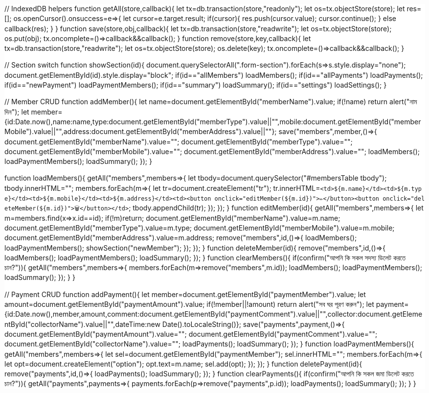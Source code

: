 // IndexedDB helpers
function getAll(store,callback){ let tx=db.transaction(store,"readonly"); let os=tx.objectStore(store); let res=[]; os.openCursor().onsuccess=e=>{ let cursor=e.target.result; if(cursor){ res.push(cursor.value); cursor.continue(); } else callback(res); } }
function save(store,obj,callback){ let tx=db.transaction(store,"readwrite"); let os=tx.objectStore(store); os.put(obj); tx.oncomplete=()=>callback&&callback(); }
function remove(store,key,callback){ let tx=db.transaction(store,"readwrite"); let os=tx.objectStore(store); os.delete(key); tx.oncomplete=()=>callback&&callback(); }

// Section switch
function showSection(id){ document.querySelectorAll(".form-section").forEach(s=>s.style.display="none"); document.getElementById(id).style.display="block"; if(id=="allMembers") loadMembers(); if(id=="allPayments") loadPayments(); if(id=="newPayment") loadPaymentMembers(); if(id=="summary") loadSummary(); if(id=="settings") loadSettings(); }

// Member CRUD
function addMember(){ let name=document.getElementById("memberName").value; if(!name) return alert("নাম দিন"); let member={id:Date.now(),name:name,type:document.getElementById("memberType").value||"",mobile:document.getElementById("memberMobile").value||"",address:document.getElementById("memberAddress").value||""}; save("members",member,()=>{ document.getElementById("memberName").value=""; document.getElementById("memberType").value=""; document.getElementById("memberMobile").value=""; document.getElementById("memberAddress").value=""; loadMembers(); loadPaymentMembers(); loadSummary(); }); }

function loadMembers(){ getAll("members",members=>{ let tbody=document.querySelector("#membersTable tbody"); tbody.innerHTML=""; members.forEach(m=>{ let tr=document.createElement("tr"); tr.innerHTML=`<td>${m.name}</td><td>${m.type}</td><td>${m.mobile}</td><td>${m.address}</td><td><button onclick="editMember(${m.id})">✏️</button><button onclick="deleteMember(${m.id})">🗑️</button></td>`; tbody.appendChild(tr); }); }); }
function editMember(id){ getAll("members",members=>{ let m=members.find(x=>x.id==id); if(!m)return; document.getElementById("memberName").value=m.name; document.getElementById("memberType").value=m.type; document.getElementById("memberMobile").value=m.mobile; document.getElementById("memberAddress").value=m.address; remove("members",id,()=>{ loadMembers(); loadPaymentMembers(); showSection("newMember"); }); }); }
function deleteMember(id){ remove("members",id,()=>{ loadMembers(); loadPaymentMembers(); loadSummary(); }); }
function clearMembers(){ if(confirm("আপনি কি সকল সদস্য ডিলেট করতে চান?")){ getAll("members",members=>{ members.forEach(m=>remove("members",m.id)); loadMembers(); loadPaymentMembers(); loadSummary(); }); } }

// Payment CRUD
function addPayment(){ let member=document.getElementById("paymentMember").value; let amount=document.getElementById("paymentAmount").value; if(!member||!amount) return alert("সব ঘর পূরণ করুন"); let payment={id:Date.now(),member,amount,comment:document.getElementById("paymentComment").value||"",collector:document.getElementById("collectorName").value||"",dateTime:new Date().toLocaleString()}; save("payments",payment,()=>{ document.getElementById("paymentAmount").value=""; document.getElementById("paymentComment").value=""; document.getElementById("collectorName").value=""; loadPayments(); loadSummary(); }); }
function loadPaymentMembers(){ getAll("members",members=>{ let sel=document.getElementById("paymentMember"); sel.innerHTML=""; members.forEach(m=>{ let opt=document.createElement("option"); opt.text=m.name; sel.add(opt); }); }); }
function deletePayment(id){ remove("payments",id,()=>{ loadPayments(); loadSummary(); }); }
function clearPayments(){ if(confirm("আপনি কি সকল জমা ডিলেট করতে চান?")){ getAll("payments",payments=>{ payments.forEach(p=>remove("payments",p.id)); loadPayments(); loadSummary(); }); } }
